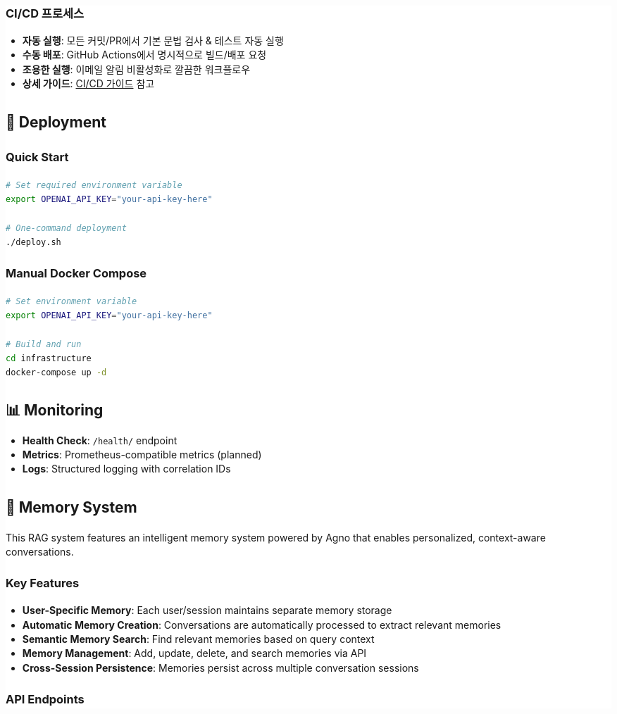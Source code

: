 ### CI/CD 프로세스
- **자동 실행**: 모든 커밋/PR에서 기본 문법 검사 & 테스트 자동 실행
- **수동 배포**: GitHub Actions에서 명시적으로 빌드/배포 요청
- **조용한 실행**: 이메일 알림 비활성화로 깔끔한 워크플로우
- **상세 가이드**: [CI/CD 가이드](docs/cicd-guide.md) 참고

## 🚢 Deployment

### Quick Start

```bash
# Set required environment variable
export OPENAI_API_KEY="your-api-key-here"

# One-command deployment
./deploy.sh
```

### Manual Docker Compose

```bash
# Set environment variable
export OPENAI_API_KEY="your-api-key-here"

# Build and run
cd infrastructure
docker-compose up -d
```

## 📊 Monitoring

- **Health Check**: `/health/` endpoint
- **Metrics**: Prometheus-compatible metrics (planned)
- **Logs**: Structured logging with correlation IDs

## 🧠 Memory System

This RAG system features an intelligent memory system powered by Agno that enables personalized, context-aware conversations.

### Key Features

- **User-Specific Memory**: Each user/session maintains separate memory storage
- **Automatic Memory Creation**: Conversations are automatically processed to extract relevant memories
- **Semantic Memory Search**: Find relevant memories based on query context
- **Memory Management**: Add, update, delete, and search memories via API
- **Cross-Session Persistence**: Memories persist across multiple conversation sessions

### API Endpoints
